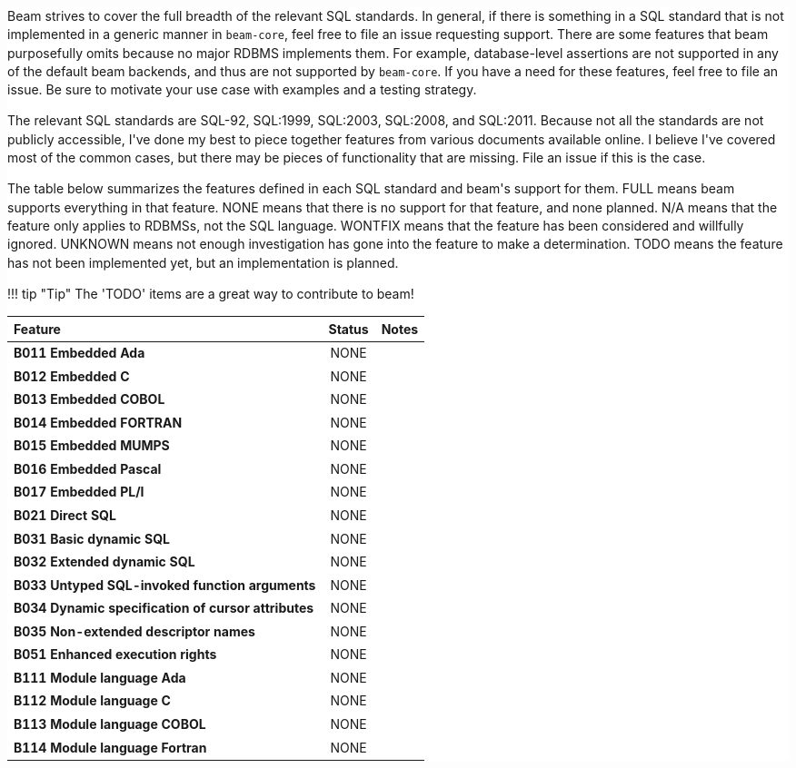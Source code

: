 Beam strives to cover the full breadth of the relevant SQL
standards. In general, if there is something in a SQL standard that is
not implemented in a generic manner in `beam-core`, feel free to file
an issue requesting support. There are some features that beam
purposefully omits because no major RDBMS implements them. For
example, database-level assertions are not supported in any of the
default beam backends, and thus are not supported by `beam-core`. If
you have a need for these features, feel free to file an issue. Be
sure to motivate your use case with examples and a testing strategy.

The relevant SQL standards are SQL-92, SQL:1999, SQL:2003, SQL:2008,
and SQL:2011. Because not all the standards are not publicly
accessible, I've done my best to piece together features from various
documents available online. I believe I've covered most of the common
cases, but there may be pieces of functionality that are missing. File
an issue if this is the case.

The table below summarizes the features defined in each SQL standard and beam's
support for them. FULL means beam supports everything in that feature. NONE
means that there is no support for that feature, and none planned. N/A means
that the feature only applies to RDBMSs, not the SQL language. WONTFIX means
that the feature has been considered and willfully ignored. UNKNOWN means not
enough investigation has gone into the feature to make a determination. TODO
means the feature has not been implemented yet, but an implementation is
planned.

!!! tip "Tip"
    The 'TODO' items are a great way to contribute to beam!

| Feature                                                         | Status   | Notes                                                                                                                                      |
| :-------------------------------------------------------------- | :------: | :----------------------------------------------------------------------------------------                                                  |
| **B011 Embedded Ada**                                           | NONE     |                                                                                                                                            |
| **B012 Embedded C**                                             | NONE     |                                                                                                                                            |
| **B013 Embedded COBOL**                                         | NONE     |                                                                                                                                            |
| **B014 Embedded FORTRAN**                                       | NONE     |                                                                                                                                            |
| **B015 Embedded MUMPS**                                         | NONE     |                                                                                                                                            |
| **B016 Embedded Pascal**                                        | NONE     |                                                                                                                                            |
| **B017 Embedded PL/I**                                          | NONE     |                                                                                                                                            |
| **B021 Direct SQL**                                             | NONE     |                                                                                                                                            |
| **B031 Basic dynamic SQL**                                      | NONE     |                                                                                                                                            |
| **B032 Extended dynamic SQL**                                   | NONE     |                                                                                                                                            |
| **B033 Untyped SQL-invoked function arguments**                 | NONE     |                                                                                                                                            |
| **B034 Dynamic specification of cursor attributes**             | NONE     |                                                                                                                                            |
| **B035 Non-extended descriptor names**                          | NONE     |                                                                                                                                            |
| **B051 Enhanced execution rights**                              | NONE     |                                                                                                                                            |
| **B111 Module language Ada**                                    | NONE     |                                                                                                                                            |
| **B112 Module language C**                                      | NONE     |                                                                                                                                            |
| **B113 Module language COBOL**                                  | NONE     |                                                                                                                                            |
| **B114 Module language Fortran**                                | NONE     |                                                                                                                                            |